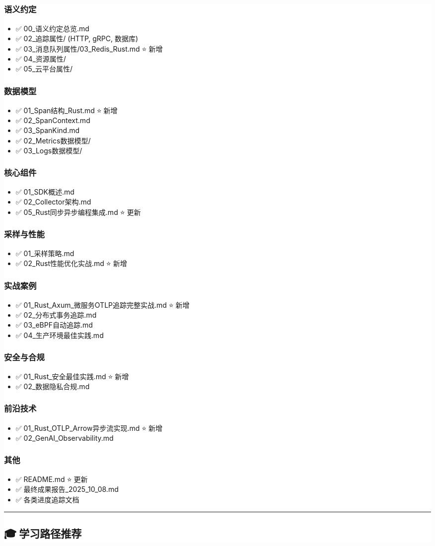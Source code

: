 ### 语义约定

- ✅ 00_语义约定总览.md
- ✅ 02_追踪属性/ (HTTP, gRPC, 数据库)
- ✅ 03_消息队列属性/03_Redis_Rust.md ⭐ 新增
- ✅ 04_资源属性/
- ✅ 05_云平台属性/

### 数据模型

- ✅ 01_Span结构_Rust.md ⭐ 新增
- ✅ 02_SpanContext.md
- ✅ 03_SpanKind.md
- ✅ 02_Metrics数据模型/
- ✅ 03_Logs数据模型/

### 核心组件

- ✅ 01_SDK概述.md
- ✅ 02_Collector架构.md
- ✅ 05_Rust同步异步编程集成.md ⭐ 更新

### 采样与性能

- ✅ 01_采样策略.md
- ✅ 02_Rust性能优化实战.md ⭐ 新增

### 实战案例

- ✅ 01_Rust_Axum_微服务OTLP追踪完整实战.md ⭐ 新增
- ✅ 02_分布式事务追踪.md
- ✅ 03_eBPF自动追踪.md
- ✅ 04_生产环境最佳实践.md

### 安全与合规

- ✅ 01_Rust_安全最佳实践.md ⭐ 新增
- ✅ 02_数据隐私合规.md

### 前沿技术

- ✅ 01_Rust_OTLP_Arrow异步流实现.md ⭐ 新增
- ✅ 02_GenAI_Observability.md

### 其他

- ✅ README.md ⭐ 更新
- ✅ 最终成果报告_2025_10_08.md
- ✅ 各类进度追踪文档

---

## 🎓 学习路径推荐
